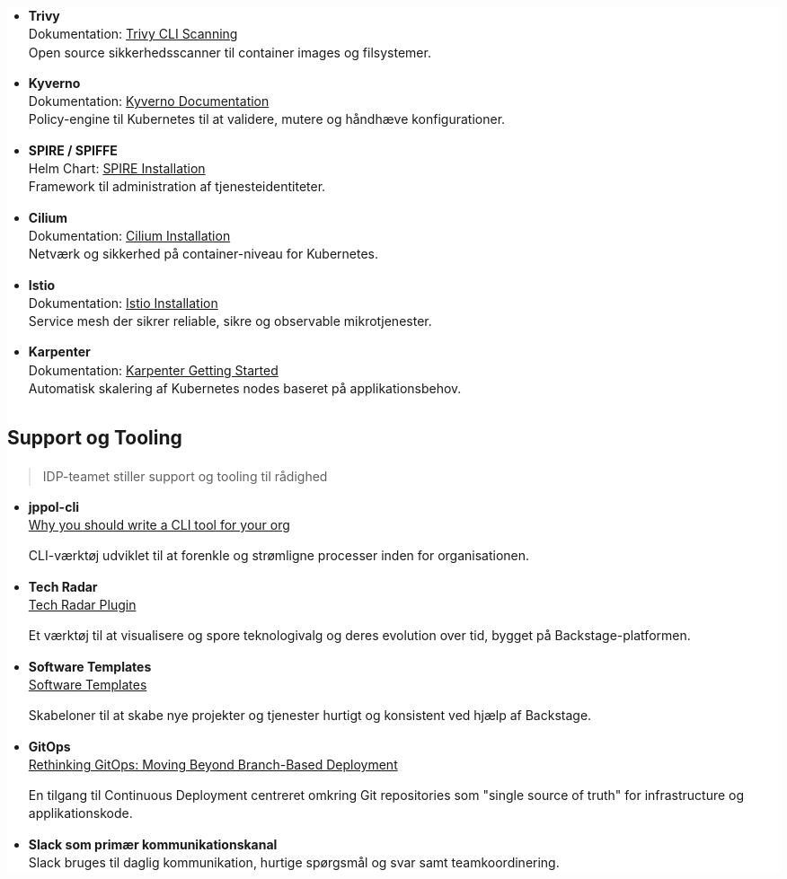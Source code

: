 - **Trivy**  
  Dokumentation: [Trivy CLI Scanning](https://aquasecurity.github.io/trivy/v0.28.1/docs/kubernetes/cli/scanning/)  
  Open source sikkerhedsscanner til container images og filsystemer.

- **Kyverno**  
  Dokumentation: [Kyverno Documentation](https://kyverno.github.io/kyverno/)  
  Policy-engine til Kubernetes til at validere, mutere og håndhæve konfigurationer.

- **SPIRE / SPIFFE**  
  Helm Chart: [SPIRE Installation](https://spiffe.io/docs/latest/spire-helm-charts-hardened-about/installation/)  
  Framework til administration af tjenesteidentiteter.

- **Cilium**  
  Dokumentation: [Cilium Installation](https://docs.cilium.io/en/stable/installation/k8s-install-helm/)  
  Netværk og sikkerhed på container-niveau for Kubernetes.

- **Istio**  
  Dokumentation: [Istio Installation](https://istio.io/latest/docs/setup/install/helm/)  
  Service mesh der sikrer reliable, sikre og observable mikrotjenester.

- **Karpenter**  
  Dokumentation: [Karpenter Getting Started](https://karpenter.sh/v0.37/getting-started/getting-started-with-karpenter/)  
  Automatisk skalering af Kubernetes nodes baseret på applikationsbehov.


## Support og Tooling

> IDP-teamet stiller support og tooling til rådighed

- **jppol-cli**  
  [Why you should write a CLI tool for your org](https://surminus.com/blog/why-you-should-write-a-cli-tool-for-your-org/)
  
  CLI-værktøj udviklet til at forenkle og strømligne processer inden for organisationen.

- **Tech Radar**  
  [Tech Radar Plugin](https://backstage.io/blog/2020/05/14/tech-radar-plugin/)
  
  Et værktøj til at visualisere og spore teknologivalg og deres evolution over tid, bygget på Backstage-platformen.

- **Software Templates**  
  [Software Templates](https://backstage.io/docs/features/software-templates/)
  
  Skabeloner til at skabe nye projekter og tjenester hurtigt og konsistent ved hjælp af Backstage.

- **GitOps**  
  [Rethinking GitOps: Moving Beyond Branch-Based Deployment](https://akkireddy.medium.com/rethinking-gitops-moving-beyond-branch-based-deployment-4605f078ef0e)
  
  En tilgang til Continuous Deployment centreret omkring Git repositories som "single source of truth" for infrastructure og applikationskode.

- **Slack som primær kommunikationskanal**  
  Slack bruges til daglig kommunikation, hurtige spørgsmål og svar samt teamkoordinering.
